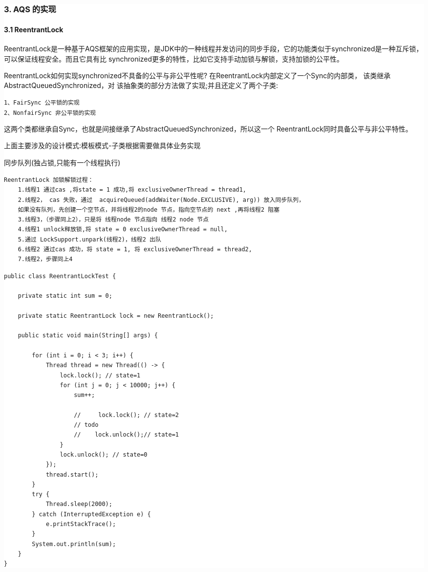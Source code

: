 ### 3. AQS 的实现

#### 3.1 ReentrantLock

  ReentrantLock是一种基于AQS框架的应用实现，是JDK中的一种线程并发访问的同步手段，它的功能类似于synchronized是一种互斥锁，
  可以保证线程安全。而且它具有比 synchronized更多的特性，比如它支持手动加锁与解锁，支持加锁的公平性。

  ReentrantLock如何实现synchronized不具备的公平与非公平性呢? 在ReentrantLock内部定义了一个Sync的内部类，
  该类继承AbstractQueuedSynchronized，对 该抽象类的部分方法做了实现;并且还定义了两个子类:
        
    1、FairSync 公平锁的实现
    2、NonfairSync 非公平锁的实现 

  这两个类都继承自Sync，也就是间接继承了AbstractQueuedSynchronized，所以这一个 ReentrantLock同时具备公平与非公平特性。 
  
  上面主要涉及的设计模式:模板模式-子类根据需要做具体业务实现
 
  同步队列(独占锁,只能有一个线程执行)
    
    ReentrantLock 加锁解锁过程：
        1.线程1 通过cas ,将state = 1 成功,将 exclusiveOwnerThread = thread1,
        2.线程2， cas 失败，通过  acquireQueued(addWaiter(Node.EXCLUSIVE), arg)) 放入同步队列，
        如果没有队列，先创建一个空节点，并将线程2的node 节点，指向空节点的 next ,再将线程2 阻塞
        3.线程3，（步骤同上2），只是将 线程node 节点指向 线程2 node 节点
        4.线程1 unlock释放锁,将 state = 0 exclusiveOwnerThread = null,
        5.通过 LockSupport.unpark(线程2)，线程2 出队
        6.线程2 通过cas 成功，将 state = 1, 将 exclusiveOwnerThread = thread2,
        7.线程2，步骤同上4
  
```
public class ReentrantLockTest {

    private static int sum = 0;

    private static ReentrantLock lock = new ReentrantLock();

    public static void main(String[] args) {

        for (int i = 0; i < 3; i++) {
            Thread thread = new Thread(() -> {
                lock.lock(); // state=1
                for (int j = 0; j < 10000; j++) {
                    sum++;

                    //     lock.lock(); // state=2
                    // todo
                    //    lock.unlock();// state=1
                }
                lock.unlock(); // state=0
            });
            thread.start();
        }
        try {
            Thread.sleep(2000);
        } catch (InterruptedException e) {
            e.printStackTrace();
        }
        System.out.println(sum);
    }
}
```
  